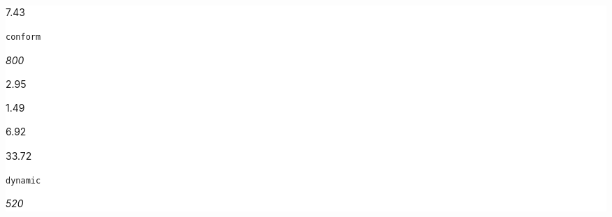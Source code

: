 </td>

<td align="right">

7.43

</td>

</tr>

<tr bgcolor="#eeeeee">

<td>

`conform`

</td>

<td align="center" bgcolor="#80f080">

<i> 800</i>

</td>

<td align="right">

2.95

</td>

<td align="right">

1.49

</td>

<td align="right">

6.92

</td>

<td align="right">

33.72

</td>

</tr>

<tr bgcolor="#dddddd">

<td>

`dynamic`

</td>

<td align="center" bgcolor="#80f080">

<i> 520</i>

</td>

<td align="right">
